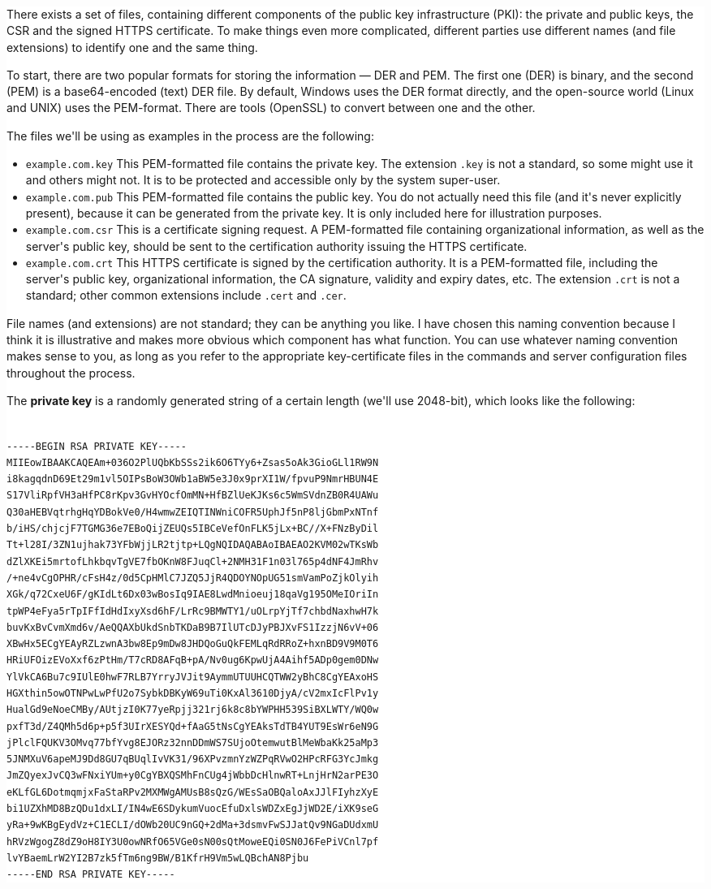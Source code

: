 There exists a set of files, containing different components of the public key infrastructure (PKI): the private and public keys, the CSR and the signed HTTPS certificate. To make things even more complicated, different parties use different names (and file extensions) to identify one and the same thing.

To start, there are two popular formats for storing the information — DER and PEM. The first one (DER) is binary, and the second (PEM) is a base64-encoded (text) DER file. By default, Windows uses the DER format directly, and the open-source world (Linux and UNIX) uses the PEM-format. There are tools (OpenSSL) to convert between one and the other.

The files we'll be using as examples in the process are the following:

*   `example.com.key` This PEM-formatted file contains the private key. The extension `.key` is not a standard, so some might use it and others might not. It is to be protected and accessible only by the system super-user.
*   `example.com.pub` This PEM-formatted file contains the public key. You do not actually need this file (and it's never explicitly present), because it can be generated from the private key. It is only included here for illustration purposes.
*   `example.com.csr` This is a certificate signing request. A PEM-formatted file containing organizational information, as well as the server's public key, should be sent to the certification authority issuing the HTTPS certificate.
*   `example.com.crt` This HTTPS certificate is signed by the certification authority. It is a PEM-formatted file, including the server's public key, organizational information, the CA signature, validity and expiry dates, etc. The extension `.crt` is not a standard; other common extensions include `.cert` and `.cer`.

File names (and extensions) are not standard; they can be anything you like. I have chosen this naming convention because I think it is illustrative and makes more obvious which component has what function. You can use whatever naming convention makes sense to you, as long as you refer to the appropriate key-certificate files in the commands and server configuration files throughout the process.

The <strong>private key</strong> is a randomly generated string of a certain length (we'll use 2048-bit), which looks like the following:

<pre><code class="language-bash">
-----BEGIN RSA PRIVATE KEY-----
MIIEowIBAAKCAQEAm+036O2PlUQbKbSSs2ik6O6TYy6+Zsas5oAk3GioGLl1RW9N
i8kagqdnD69Et29m1vl5OIPsBoW3OWb1aBW5e3J0x9prXI1W/fpvuP9NmrHBUN4E
S17VliRpfVH3aHfPC8rKpv3GvHYOcfOmMN+HfBZlUeKJKs6c5WmSVdnZB0R4UAWu
Q30aHEBVqtrhgHqYDBokVe0/H4wmwZEIQTINWniCOFR5UphJf5nP8ljGbmPxNTnf
b/iHS/chjcjF7TGMG36e7EBoQijZEUQs5IBCeVefOnFLK5jLx+BC//X+FNzByDil
Tt+l28I/3ZN1ujhak73YFbWjjLR2tjtp+LQgNQIDAQABAoIBAEAO2KVM02wTKsWb
dZlXKEi5mrtofLhkbqvTgVE7fbOKnW8FJuqCl+2NMH31F1n03l765p4dNF4JmRhv
/+ne4vCgOPHR/cFsH4z/0d5CpHMlC7JZQ5JjR4QDOYNOpUG51smVamPoZjkOlyih
XGk/q72CxeU6F/gKIdLt6Dx03wBosIq9IAE8LwdMnioeuj18qaVg195OMeIOriIn
tpWP4eFya5rTpIFfIdHdIxyXsd6hF/LrRc9BMWTY1/uOLrpYjTf7chbdNaxhwH7k
buvKxBvCvmXmd6v/AeQQAXbUkdSnbTKDaB9B7IlUTcDJyPBJXvFS1IzzjN6vV+06
XBwHx5ECgYEAyRZLzwnA3bw8Ep9mDw8JHDQoGuQkFEMLqRdRRoZ+hxnBD9V9M0T6
HRiUFOizEVoXxf6zPtHm/T7cRD8AFqB+pA/Nv0ug6KpwUjA4Aihf5ADp0gem0DNw
YlVkCA6Bu7c9IUlE0hwF7RLB7YrryJVJit9AymmUTUUHCQTWW2yBhC8CgYEAxoHS
HGXthin5owOTNPwLwPfU2o7SybkDBKyW69uTi0KxAl3610DjyA/cV2mxIcFlPv1y
HualGd9eNoeCMBy/AUtjzI0K77yeRpjj321rj6k8c8bYWPHH539SiBXLWTY/WQ0w
pxfT3d/Z4QMh5d6p+p5f3UIrXESYQd+fAaG5tNsCgYEAksTdTB4YUT9EsWr6eN9G
jPlclFQUKV3OMvq77bfYvg8EJORz32nnDDmWS7SUjoOtemwutBlMeWbaKk25aMp3
5JNMXuV6apeMJ9Dd8GU7qBUqlIvVK31/96XPvzmnYzWZPqRVwO2HPcRFG3YcJmkg
JmZQyexJvCQ3wFNxiYUm+y0CgYBXQSMhFnCUg4jWbbDcHlnwRT+LnjHrN2arPE3O
eKLfGL6DotmqmjxFaStaRPv2MXMWgAMUsB8sQzG/WEsSaOBQaloAxJJlFIyhzXyE
bi1UZXhMD8BzQDu1dxLI/IN4wE6SDykumVuocEfuDxlsWDZxEgJjWD2E/iXK9seG
yRa+9wKBgEydVz+C1ECLI/dOWb20UC9nGQ+2dMa+3dsmvFwSJJatQv9NGaDUdxmU
hRVzWgogZ8dZ9oH8IY3U0owNRfO65VGe0sN00sQtMoweEQi0SN0J6FePiVCnl7pf
lvYBaemLrW2YI2B7zk5fTm6ng9BW/B1KfrH9Vm5wLQBchAN8Pjbu
-----END RSA PRIVATE KEY-----</code></pre>
